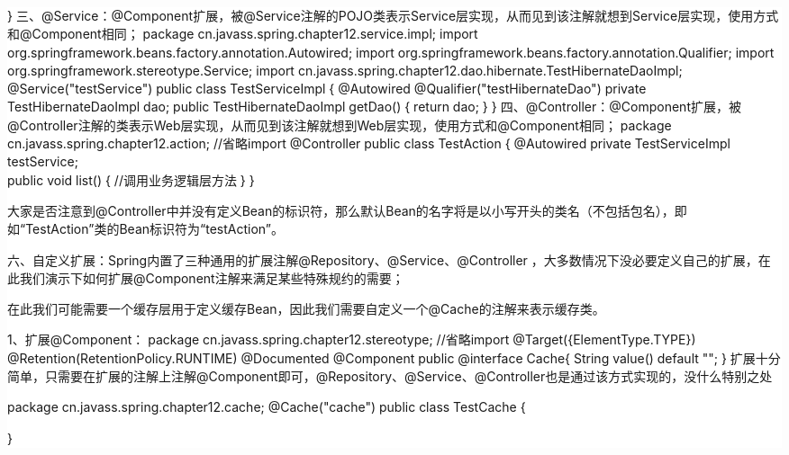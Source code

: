}
三、@Service：@Component扩展，被@Service注解的POJO类表示Service层实现，从而见到该注解就想到Service层实现，使用方式和@Component相同；
package cn.javass.spring.chapter12.service.impl;
import org.springframework.beans.factory.annotation.Autowired;
import org.springframework.beans.factory.annotation.Qualifier;
import org.springframework.stereotype.Service;
import cn.javass.spring.chapter12.dao.hibernate.TestHibernateDaoImpl;
@Service("testService")
public class TestServiceImpl {
    @Autowired
    @Qualifier("testHibernateDao")
    private TestHibernateDaoImpl dao;
    public TestHibernateDaoImpl getDao() {
        return dao;
    }
}
四、@Controller：@Component扩展，被@Controller注解的类表示Web层实现，从而见到该注解就想到Web层实现，使用方式和@Component相同；
package cn.javass.spring.chapter12.action;
//省略import
@Controller
public class TestAction {
    @Autowired
    private TestServiceImpl testService;  
    public void list() {
        //调用业务逻辑层方法
    }
}

大家是否注意到@Controller中并没有定义Bean的标识符，那么默认Bean的名字将是以小写开头的类名（不包括包名），即如“TestAction”类的Bean标识符为“testAction”。

六、自定义扩展：Spring内置了三种通用的扩展注解@Repository、@Service、@Controller ，大多数情况下没必要定义自己的扩展，在此我们演示下如何扩展@Component注解来满足某些特殊规约的需要；

在此我们可能需要一个缓存层用于定义缓存Bean，因此我们需要自定义一个@Cache的注解来表示缓存类。

1、扩展@Component：
package cn.javass.spring.chapter12.stereotype;
//省略import
@Target({ElementType.TYPE})
@Retention(RetentionPolicy.RUNTIME)
@Documented
@Component
public @interface Cache{
      String value() default "";
}
    扩展十分简单，只需要在扩展的注解上注解@Component即可，@Repository、@Service、@Controller也是通过该方式实现的，没什么特别之处

package cn.javass.spring.chapter12.cache;
@Cache("cache")
public class TestCache {

}


